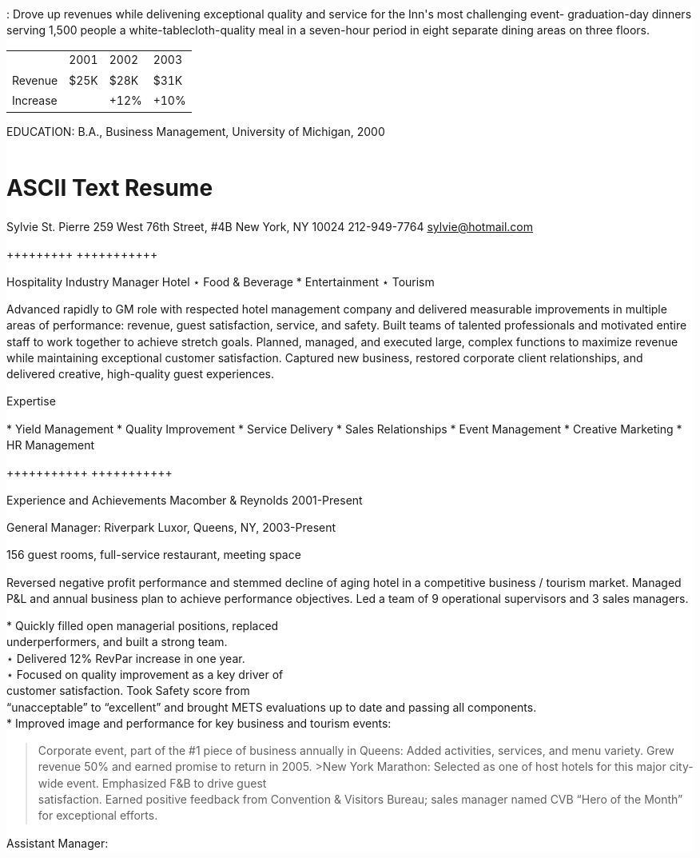 : Drove up revenues while delivening exceptional quality and service for the Inn's most challenging event- graduation-day dinners serving 1,500 people a white-tablecloth-quality meal in a seven-hour period in eight separate dining areas on three floors.

<html><body><table><tr><td></td><td>2001</td><td>2002</td><td>2003</td></tr><tr><td>Revenue</td><td>$25K</td><td>$28K</td><td>$31K</td></tr><tr><td>Increase</td><td></td><td>+12%</td><td>+10%</td></tr></table></body></html>

EDUCATION: B.A., Business Management, University of Michigan, 2000

# ASCII Text Resume

Sylvie St. Pierre 259 West 76th Street, #4B New York, NY 10024 212-949-7764 sylvie@hotmail.com

+++++++++ +++++++++++

Hospitality Industry Manager Hotel $\star$ Food & Beverage \* Entertainment $\star$ Tourism

Advanced rapidly to GM role with respected hotel management company and delivered measurable improvements in multiple areas of performance: revenue, guest satisfaction, service, and safety. Built teams of talented professionals and motivated entire staff to work together to achieve stretch goals. Planned, managed, and executed large, complex functions to maximize revenue while maintaining exceptional customer satisfaction. Captured new business, restored corporate client relationships, and delivered creative, high-quality guest experiences.

Expertise

\* Yield Management \* Quality Improvement \* Service Delivery \* Sales Relationships \* Event Management \* Creative Marketing \* HR Management

+++++++++++ +++++++++++

Experience and Achievements Macomber & Reynolds 2001-Present

General Manager: Riverpark Luxor, Queens, NY, 2003-Present

156 guest rooms, full-service restaurant, meeting space

Reversed negative profit performance and stemmed decline of aging hotel in a competitive business / tourism market. Managed P&L and annual business plan to achieve performance objectives. Led a team of 9 operational supervisors and 3 sales managers.

\* Quickly filled open managerial positions, replaced   
underperformers, and built a strong team.   
$\star$ Delivered $12 \%$ RevPar increase in one year.   
$\star$ Focused on quality improvement as a key driver of   
customer satisfaction. Took Safety score from   
“unacceptable” to “excellent” and brought METS evaluations up to date and passing all components.   
\* Improved image and performance for key business and tourism events:   
>Corporate event, part of the #1 piece of business annually in Queens: Added activities, services, and menu variety. Grew revenue $50 \%$ and earned promise to return in 2005. >New York Marathon: Selected as one of host hotels for this major city-wide event. Emphasized F&B to drive guest   
satisfaction. Earned positive feedback from Convention & Visitors Bureau; sales manager named CVB “Hero of the Month” for exceptional efforts.

Assistant Manager:

